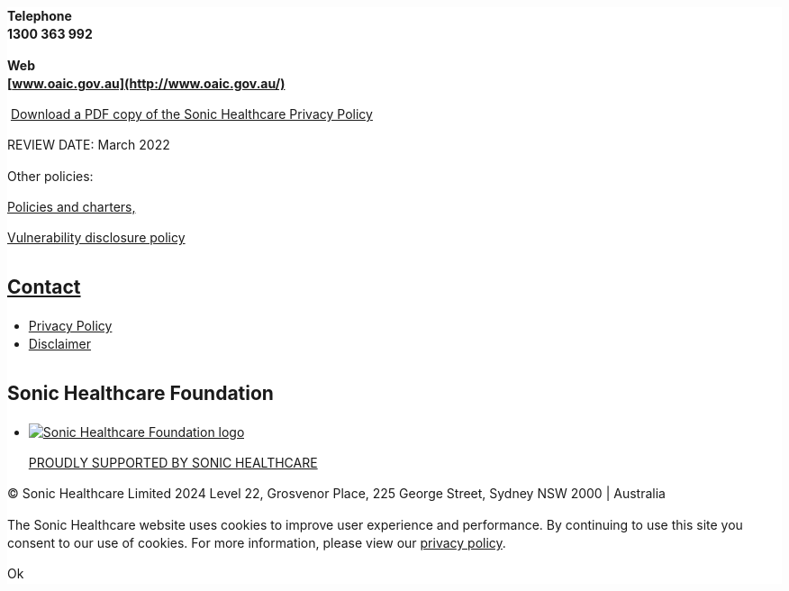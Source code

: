 **Telephone  
1300 363 992**

**Web  
[www.oaic.gov.au](http://www.oaic.gov.au/)**

 [Download a PDF copy of the Sonic Healthcare Privacy Policy](https://www.sonichealthcare.com/media/6051/sonic-healthcare_privacy-policy_march-2022.pdf "Sonic Healthcare Privacy Policy March 2022")

REVIEW DATE: March 2022

Other policies:

[Policies and charters,](https://www.sonichealthcare.com/policies-and-charters/)

[Vulnerability disclosure policy](https://www.sonichealthcare.com/privacy-and-security/vulnerability-disclosure-policy/)

[Contact](https://www.sonichealthcare.com/contact/)
---------------------------------------------------

* [Privacy Policy](https://www.sonichealthcare.com/privacy-and-security/privacy-policy/)
* [Disclaimer](https://www.sonichealthcare.com/disclaimer/)

Sonic Healthcare Foundation
---------------------------

* [![Sonic Healthcare Foundation logo](/media/nc3ld4hf/shf_primary_2-line_no-tagline_white.svg?rmode=max&width=203&height=30)](http://www.sonichealthcarefoundation.com/home/ "Home")
    
    [PROUDLY SUPPORTED BY SONIC HEALTHCARE](http://www.sonichealthcarefoundation.com/home/ "Home")
    

© Sonic Healthcare Limited 2024 Level 22, Grosvenor Place, 225 George Street, Sydney NSW 2000 | Australia

The Sonic Healthcare website uses cookies to improve user experience and performance. By continuing to use this site you consent to our use of cookies. For more information, please view our [privacy policy](https://www.sonichealthcare.com/privacy-policy/ "Privacy Policy").

Ok

[](#)